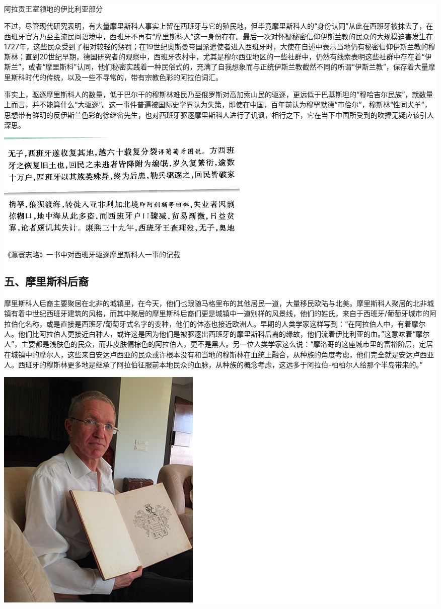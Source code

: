阿拉贡王室领地的伊比利亚部分

不过，尽管现代研究表明，有大量摩里斯科人事实上留在西班牙与它的殖民地，但毕竟摩里斯科人的“身份认同”从此在西班牙被抹去了，在西班牙官方乃至主流民间语境中，西班牙不再有“摩里斯科人”这一身份存在。最后一次对怀疑秘密信仰伊斯兰教的民众的大规模迫害发生在1727年，这些民众受到了相对较轻的惩罚；在19世纪奥斯曼帝国派遣使者进入西班牙时，大使在自述中表示当地仍有秘密信仰伊斯兰教的穆斯林；直到20世纪早期，德国研究者的观察中，西班牙农村中，尤其是穆尔西亚地区的一些社群中，仍然有线索表明这些社群中存在着“伊斯兰”，或者“摩里斯科”认同，他们秘密实践着一种民俗式的，充满了自我想象而与正统伊斯兰教截然不同的所谓“伊斯兰教”，保存着大量摩里斯科时代的传统，以及一些不寻常的，带有宗教色彩的阿拉伯词汇。

事实上，驱逐摩里斯科人的数量，低于巴尔干的穆斯林难民乃至俄罗斯对高加索山民的驱逐，更远低于巴基斯坦的“穆哈吉尔民族”，就数量上而言，并不能算什么“大驱逐”。这一事件普遍被国际史学界认为失策，即使在中国，百年前认为穆罕默德“市侩尔”，穆斯林“性同犬羊”，思想带有鲜明的反伊斯兰色彩的徐继畲先生，也对西班牙驱逐摩里斯科人进行了讥讽，相行之下，它在当下中国所受到的吹捧无疑应该引人深思。

![](imgs/19.png)

《瀛寰志略》一书中对西班牙驱逐摩里斯科人一事的记载

## 五、摩里斯科后裔

摩里斯科人后裔主要聚居在北非的城镇里，在今天，他们也跟随马格里布的其他居民一道，大量移民欧陆与北美。摩里斯科人聚居的北非城镇有着中世纪西班牙建筑的风格，而其中聚居的摩里斯科后裔们更是城镇中一道别样的风景线，他们的姓氏，来自于西班牙/葡萄牙城市的阿拉伯化名称，或是直接是西班牙/葡萄牙式名字的变种，他们的体态也接近欧洲人。早期的人类学家这样写到：“在阿拉伯人中，有着摩尔人。他们比阿拉伯人更接近白种人，或许这是因为他们是被驱逐出西班牙的摩里斯科后裔的缘故，他们流着伊比利亚的血。”这意味着“摩尔人”，主要都是浅肤色的民众，而非皮肤偏棕色的阿拉伯人，更不是黑人。另一位人类学家这么说：“摩洛哥的这座城市里的富裕阶层，定居在城镇中的摩尔人，这些来自安达卢西亚的民众或许根本没有和当地的穆斯林在血统上融合，从种族的角度考虑，他们完全就是安达卢西亚人。西班牙的穆斯林更多地是继承了阿拉伯征服前本地民众的血脉，从种族的概念考虑，这远多于阿拉伯-柏柏尔人给那个半岛带来的。”

![](imgs/20.png)
